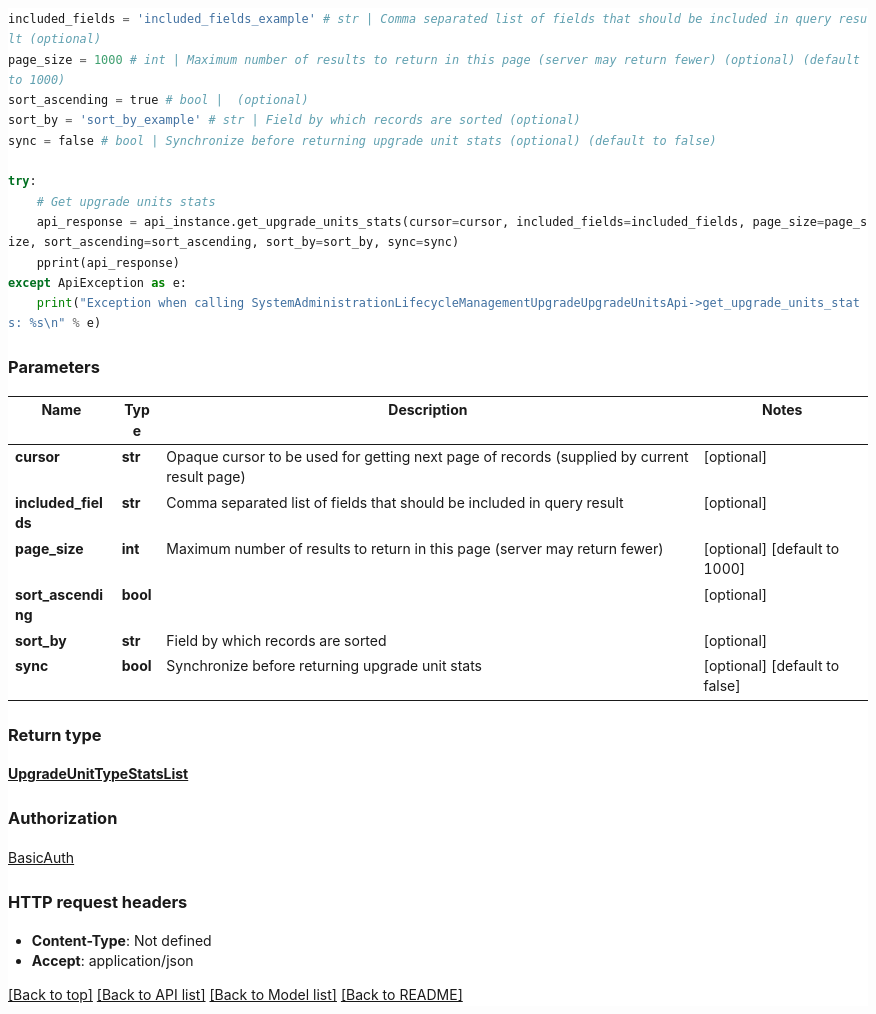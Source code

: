 ```python
included_fields = 'included_fields_example' # str | Comma separated list of fields that should be included in query result (optional)
page_size = 1000 # int | Maximum number of results to return in this page (server may return fewer) (optional) (default to 1000)
sort_ascending = true # bool |  (optional)
sort_by = 'sort_by_example' # str | Field by which records are sorted (optional)
sync = false # bool | Synchronize before returning upgrade unit stats (optional) (default to false)

try:
    # Get upgrade units stats
    api_response = api_instance.get_upgrade_units_stats(cursor=cursor, included_fields=included_fields, page_size=page_size, sort_ascending=sort_ascending, sort_by=sort_by, sync=sync)
    pprint(api_response)
except ApiException as e:
    print("Exception when calling SystemAdministrationLifecycleManagementUpgradeUpgradeUnitsApi->get_upgrade_units_stats: %s\n" % e)
```

### Parameters

Name | Type | Description  | Notes
------------- | ------------- | ------------- | -------------
 **cursor** | **str**| Opaque cursor to be used for getting next page of records (supplied by current result page) | [optional] 
 **included_fields** | **str**| Comma separated list of fields that should be included in query result | [optional] 
 **page_size** | **int**| Maximum number of results to return in this page (server may return fewer) | [optional] [default to 1000]
 **sort_ascending** | **bool**|  | [optional] 
 **sort_by** | **str**| Field by which records are sorted | [optional] 
 **sync** | **bool**| Synchronize before returning upgrade unit stats | [optional] [default to false]

### Return type

[**UpgradeUnitTypeStatsList**](UpgradeUnitTypeStatsList.md)

### Authorization

[BasicAuth](../README.md#BasicAuth)

### HTTP request headers

 - **Content-Type**: Not defined
 - **Accept**: application/json

[[Back to top]](#) [[Back to API list]](../README.md#documentation-for-api-endpoints) [[Back to Model list]](../README.md#documentation-for-models) [[Back to README]](../README.md)

